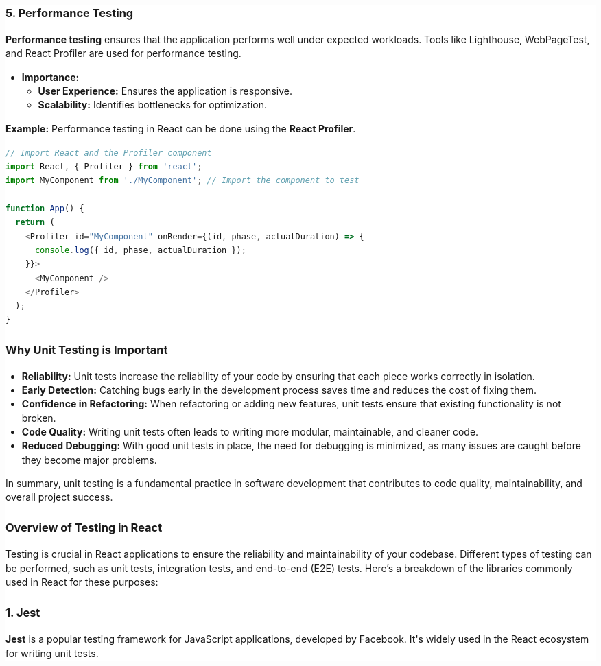 ### **5. Performance Testing**

**Performance testing** ensures that the application performs well under expected workloads. Tools like Lighthouse, WebPageTest, and React Profiler are used for performance testing.

- **Importance:**
  - **User Experience:** Ensures the application is responsive.
  - **Scalability:** Identifies bottlenecks for optimization.

**Example:**
Performance testing in React can be done using the **React Profiler**.

```javascript
// Import React and the Profiler component
import React, { Profiler } from 'react';
import MyComponent from './MyComponent'; // Import the component to test

function App() {
  return (
    <Profiler id="MyComponent" onRender={(id, phase, actualDuration) => {
      console.log({ id, phase, actualDuration });
    }}>
      <MyComponent />
    </Profiler>
  );
}
```

### **Why Unit Testing is Important**

- **Reliability:** Unit tests increase the reliability of your code by ensuring that each piece works correctly in isolation.
- **Early Detection:** Catching bugs early in the development process saves time and reduces the cost of fixing them.
- **Confidence in Refactoring:** When refactoring or adding new features, unit tests ensure that existing functionality is not broken.
- **Code Quality:** Writing unit tests often leads to writing more modular, maintainable, and cleaner code.
- **Reduced Debugging:** With good unit tests in place, the need for debugging is minimized, as many issues are caught before they become major problems.
  
In summary, unit testing is a fundamental practice in software development that contributes to code quality, maintainability, and overall project success.



### **Overview of Testing in React**

Testing is crucial in React applications to ensure the reliability and maintainability of your codebase. Different types of testing can be performed, such as unit tests, integration tests, and end-to-end (E2E) tests. Here’s a breakdown of the libraries commonly used in React for these purposes:

### **1. Jest**

**Jest** is a popular testing framework for JavaScript applications, developed by Facebook. It's widely used in the React ecosystem for writing unit tests.
